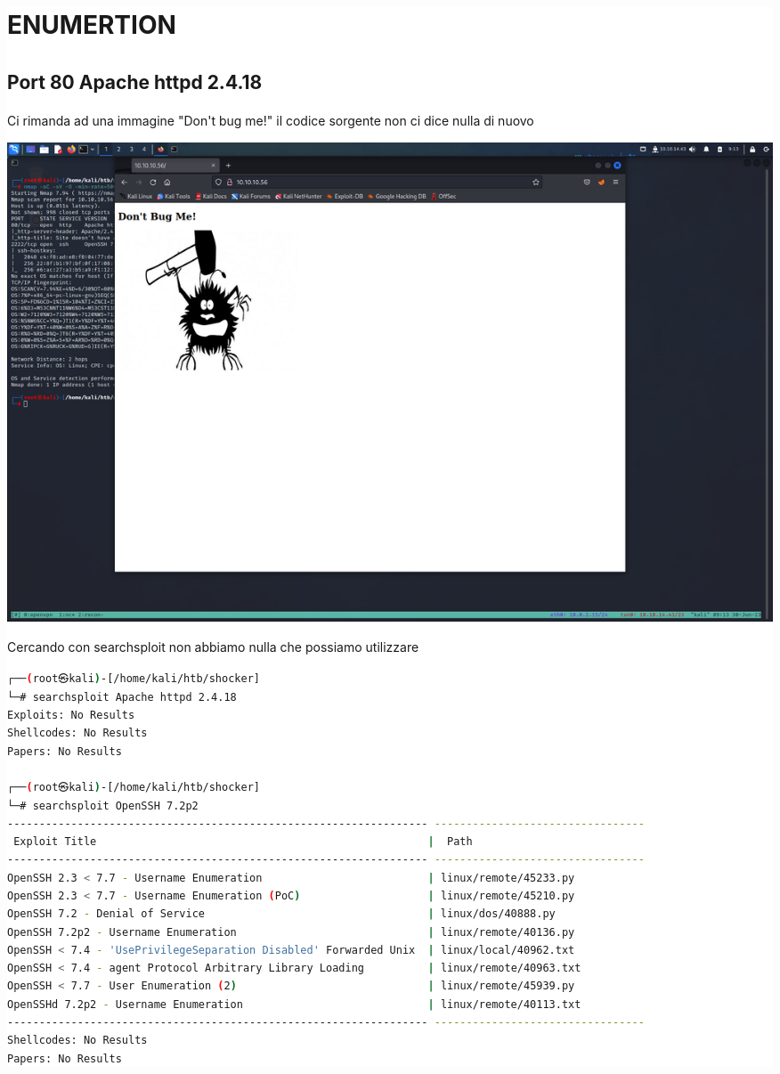 # ENUMERTION

## Port 80 Apache httpd 2.4.18

Ci rimanda ad una immagine "Don't bug me!" il codice sorgente non ci dice nulla di nuovo

![](../zzz_rev/attachments/shocker.png)

Cercando con searchsploit non abbiamo nulla che possiamo utilizzare

```bash
┌──(root㉿kali)-[/home/kali/htb/shocker]
└─# searchsploit Apache httpd 2.4.18
Exploits: No Results
Shellcodes: No Results
Papers: No Results
                                                                                                    
┌──(root㉿kali)-[/home/kali/htb/shocker]
└─# searchsploit OpenSSH 7.2p2      
------------------------------------------------------------------ ---------------------------------
 Exploit Title                                                    |  Path
------------------------------------------------------------------ ---------------------------------
OpenSSH 2.3 < 7.7 - Username Enumeration                          | linux/remote/45233.py
OpenSSH 2.3 < 7.7 - Username Enumeration (PoC)                    | linux/remote/45210.py
OpenSSH 7.2 - Denial of Service                                   | linux/dos/40888.py
OpenSSH 7.2p2 - Username Enumeration                              | linux/remote/40136.py
OpenSSH < 7.4 - 'UsePrivilegeSeparation Disabled' Forwarded Unix  | linux/local/40962.txt
OpenSSH < 7.4 - agent Protocol Arbitrary Library Loading          | linux/remote/40963.txt
OpenSSH < 7.7 - User Enumeration (2)                              | linux/remote/45939.py
OpenSSHd 7.2p2 - Username Enumeration                             | linux/remote/40113.txt
------------------------------------------------------------------ ---------------------------------
Shellcodes: No Results
Papers: No Results
```